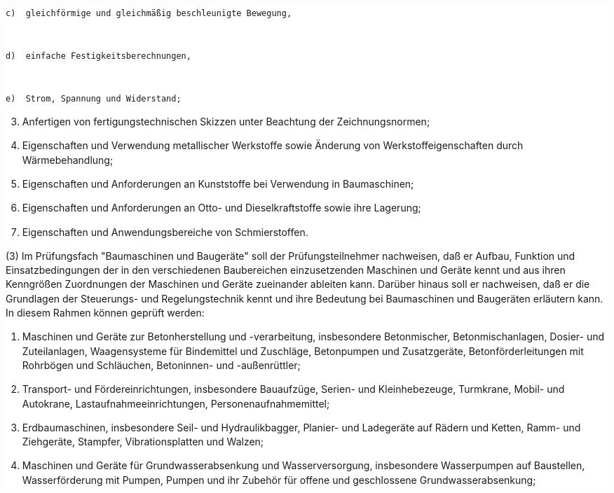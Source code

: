 
    c)  gleichförmige und gleichmäßig beschleunigte Bewegung,


    d)  einfache Festigkeitsberechnungen,


    e)  Strom, Spannung und Widerstand;





3.  Anfertigen von fertigungstechnischen Skizzen unter Beachtung der
    Zeichnungsnormen;


4.  Eigenschaften und Verwendung metallischer Werkstoffe sowie Änderung
    von Werkstoffeigenschaften durch Wärmebehandlung;


5.  Eigenschaften und Anforderungen an Kunststoffe bei Verwendung in
    Baumaschinen;


6.  Eigenschaften und Anforderungen an Otto- und Dieselkraftstoffe sowie
    ihre Lagerung;


7.  Eigenschaften und Anwendungsbereiche von Schmierstoffen.




(3) Im Prüfungsfach "Baumaschinen und Baugeräte" soll der
Prüfungsteilnehmer nachweisen, daß er Aufbau, Funktion und
Einsatzbedingungen der in den verschiedenen Baubereichen
einzusetzenden Maschinen und Geräte kennt und aus ihren Kenngrößen
Zuordnungen der Maschinen und Geräte zueinander ableiten kann. Darüber
hinaus soll er nachweisen, daß er die Grundlagen der Steuerungs- und
Regelungstechnik kennt und ihre Bedeutung bei Baumaschinen und
Baugeräten erläutern kann. In diesem Rahmen können geprüft werden:

1.  Maschinen und Geräte zur Betonherstellung und -verarbeitung,
    insbesondere Betonmischer, Betonmischanlagen, Dosier- und
    Zuteilanlagen, Waagensysteme für Bindemittel und Zuschläge,
    Betonpumpen und Zusatzgeräte, Betonförderleitungen mit Rohrbögen und
    Schläuchen, Betoninnen- und -außenrüttler;


2.  Transport- und Fördereinrichtungen, insbesondere Bauaufzüge, Serien-
    und Kleinhebezeuge, Turmkrane, Mobil- und Autokrane,
    Lastaufnahmeeinrichtungen, Personenaufnahmemittel;


3.  Erdbaumaschinen, insbesondere Seil- und Hydraulikbagger, Planier- und
    Ladegeräte auf Rädern und Ketten, Ramm- und Ziehgeräte, Stampfer,
    Vibrationsplatten und Walzen;


4.  Maschinen und Geräte für Grundwasserabsenkung und Wasserversorgung,
    insbesondere Wasserpumpen auf Baustellen, Wasserförderung mit Pumpen,
    Pumpen und ihr Zubehör für offene und geschlossene
    Grundwasserabsenkung;
